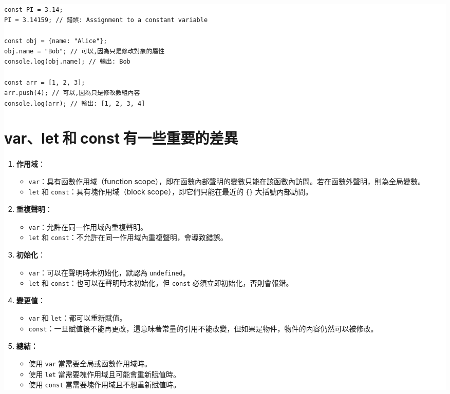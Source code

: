 ```javascript=
const PI = 3.14;
PI = 3.14159; // 錯誤: Assignment to a constant variable

const obj = {name: "Alice"};
obj.name = "Bob"; // 可以,因為只是修改對象的屬性
console.log(obj.name); // 輸出: Bob

const arr = [1, 2, 3];
arr.push(4); // 可以,因為只是修改數組內容
console.log(arr); // 輸出: [1, 2, 3, 4]
```


# var、let 和 const 有一些重要的差異

1. **作用域**：
   - `var`：具有函數作用域（function scope），即在函數內部聲明的變數只能在該函數內訪問。若在函數外聲明，則為全局變數。
   - `let` 和 `const`：具有塊作用域（block scope），即它們只能在最近的 `{}` 大括號內部訪問。

2. **重複聲明**：
   - `var`：允許在同一作用域內重複聲明。
   - `let` 和 `const`：不允許在同一作用域內重複聲明，會導致錯誤。

3. **初始化**：
   - `var`：可以在聲明時未初始化，默認為 `undefined`。
   - `let` 和 `const`：也可以在聲明時未初始化，但 `const` 必須立即初始化，否則會報錯。

4. **變更值**：
   - `var` 和 `let`：都可以重新賦值。
   - `const`：一旦賦值後不能再更改，這意味著常量的引用不能改變，但如果是物件，物件的內容仍然可以被修改。

5. **總結：**
   - 使用 `var` 當需要全局或函數作用域時。
   - 使用 `let` 當需要塊作用域且可能會重新賦值時。
   - 使用 `const` 當需要塊作用域且不想重新賦值時。